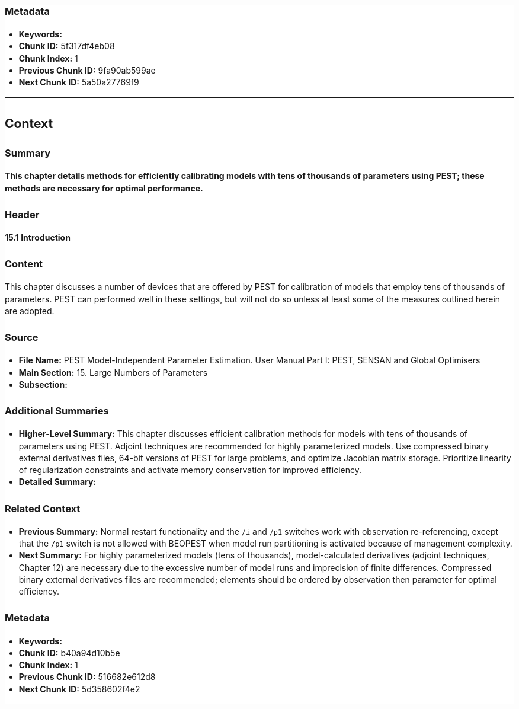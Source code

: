 ### Metadata
- **Keywords:** 
- **Chunk ID:** 5f317df4eb08
- **Chunk Index:** 1
- **Previous Chunk ID:** 9fa90ab599ae
- **Next Chunk ID:** 5a50a27769f9

---

## Context

### Summary
**This chapter details methods for efficiently calibrating models with tens of thousands of parameters using PEST;  these methods are necessary for optimal performance.**

### Header
**15.1 Introduction**

### Content
This chapter discusses a number of devices that are offered by PEST for calibration of models that employ tens of thousands of parameters. PEST can performed well in these settings, but will not do so unless at least some of the measures outlined herein are adopted.

### Source
- **File Name:** PEST Model-Independent Parameter Estimation. User Manual Part I: PEST, SENSAN and Global Optimisers
- **Main Section:** 15. Large Numbers of Parameters
- **Subsection:** 

### Additional Summaries
- **Higher-Level Summary:** This chapter discusses efficient calibration methods for models with tens of thousands of parameters using PEST. Adjoint techniques are recommended for highly parameterized models. Use compressed binary external derivatives files, 64-bit versions of PEST for large problems, and optimize Jacobian matrix storage. Prioritize linearity of regularization constraints and activate memory conservation for improved efficiency.
- **Detailed Summary:** 

### Related Context
- **Previous Summary:** Normal restart functionality and the `/i` and `/p1` switches work with observation re-referencing, except that the `/p1` switch is not allowed with BEOPEST when model run partitioning is activated because of management complexity.
- **Next Summary:** For highly parameterized models (tens of thousands), model-calculated derivatives (adjoint techniques, Chapter 12) are necessary due to the excessive number of model runs and imprecision of finite differences.  Compressed binary external derivatives files are recommended; elements should be ordered by observation then parameter for optimal efficiency.

### Metadata
- **Keywords:** 
- **Chunk ID:** b40a94d10b5e
- **Chunk Index:** 1
- **Previous Chunk ID:** 516682e612d8
- **Next Chunk ID:** 5d358602f4e2

---
